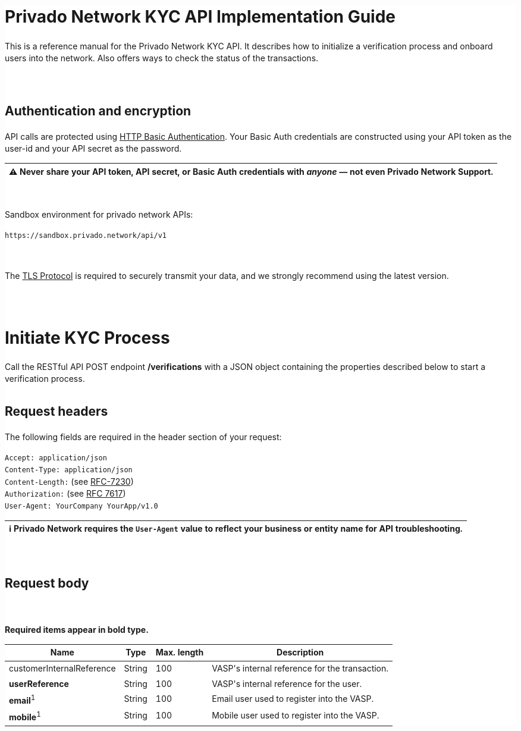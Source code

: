#  Privado Network KYC API Implementation Guide

This is a reference manual for the Privado Network KYC API. It describes how to initialize a verification process and onboard users into the network. Also offers ways to check the status of the transactions.

<br>

## Authentication and encryption
API calls are protected using [HTTP Basic Authentication](https://tools.ietf.org/html/rfc7617). Your Basic Auth credentials are constructed using your API token as the user-id and your API secret as the password.

|⚠️ Never share your API token, API secret, or Basic Auth credentials with *anyone* — not even Privado Network Support.
|:----------|

<br>



Sandbox environment for privado network APIs:

```https://sandbox.privado.network/api/v1```

<br>

The [TLS Protocol](https://tools.ietf.org/html/rfc5246) is required to securely transmit your data, and we strongly recommend using the latest version.

<br>

# Initiate KYC Process

Call the RESTful API POST endpoint **/verifications** with a JSON object containing the properties described below to start a verification process.

## Request headers

The following fields are required in the header section of your request:<br>

`Accept: application/json`<br>
`Content-Type: application/json`<br>
`Content-Length:`  (see [RFC-7230](https://tools.ietf.org/html/rfc7230#section-3.3.2))<br>
`Authorization:` (see [RFC 7617](https://tools.ietf.org/html/rfc7617))<br>
`User-Agent: YourCompany YourApp/v1.0`<br>

|ℹ️ Privado Network requires the `User-Agent` value to reflect your business or entity name for API troubleshooting.|
|:---|

<br>

## Request body

<br>

**Required items appear in bold type.**

| Name | Type | Max. length | Description |
| ---- | ---- | ----------- | ----------- |
| customerInternalReference | String     | 100 | VASP's internal reference for the transaction. |
| **userReference** | String | 100 | VASP's internal reference for the user. |
| **email**<sup>1</sup>    | String | 100 | Email user used to register into the VASP. |
| **mobile**<sup>1</sup>    | String | 100 | Mobile user used to register into the VASP. |
```